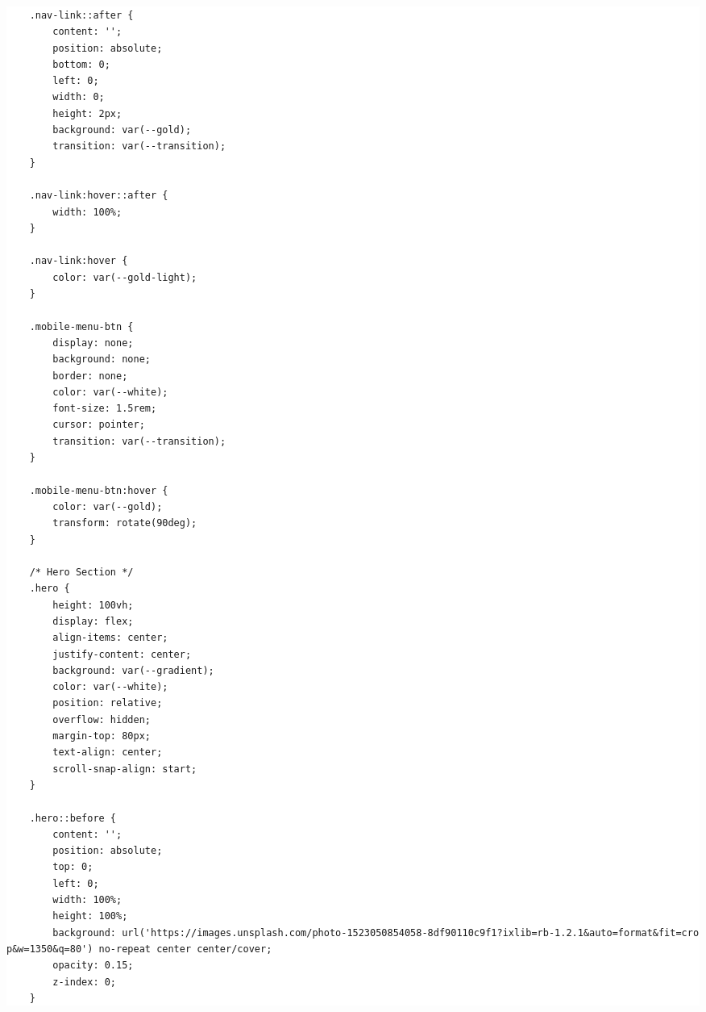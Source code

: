         .nav-link::after {
            content: '';
            position: absolute;
            bottom: 0;
            left: 0;
            width: 0;
            height: 2px;
            background: var(--gold);
            transition: var(--transition);
        }

        .nav-link:hover::after {
            width: 100%;
        }

        .nav-link:hover {
            color: var(--gold-light);
        }

        .mobile-menu-btn {
            display: none;
            background: none;
            border: none;
            color: var(--white);
            font-size: 1.5rem;
            cursor: pointer;
            transition: var(--transition);
        }

        .mobile-menu-btn:hover {
            color: var(--gold);
            transform: rotate(90deg);
        }

        /* Hero Section */
        .hero {
            height: 100vh;
            display: flex;
            align-items: center;
            justify-content: center;
            background: var(--gradient);
            color: var(--white);
            position: relative;
            overflow: hidden;
            margin-top: 80px;
            text-align: center;
            scroll-snap-align: start;
        }

        .hero::before {
            content: '';
            position: absolute;
            top: 0;
            left: 0;
            width: 100%;
            height: 100%;
            background: url('https://images.unsplash.com/photo-1523050854058-8df90110c9f1?ixlib=rb-1.2.1&auto=format&fit=crop&w=1350&q=80') no-repeat center center/cover;
            opacity: 0.15;
            z-index: 0;
        }
